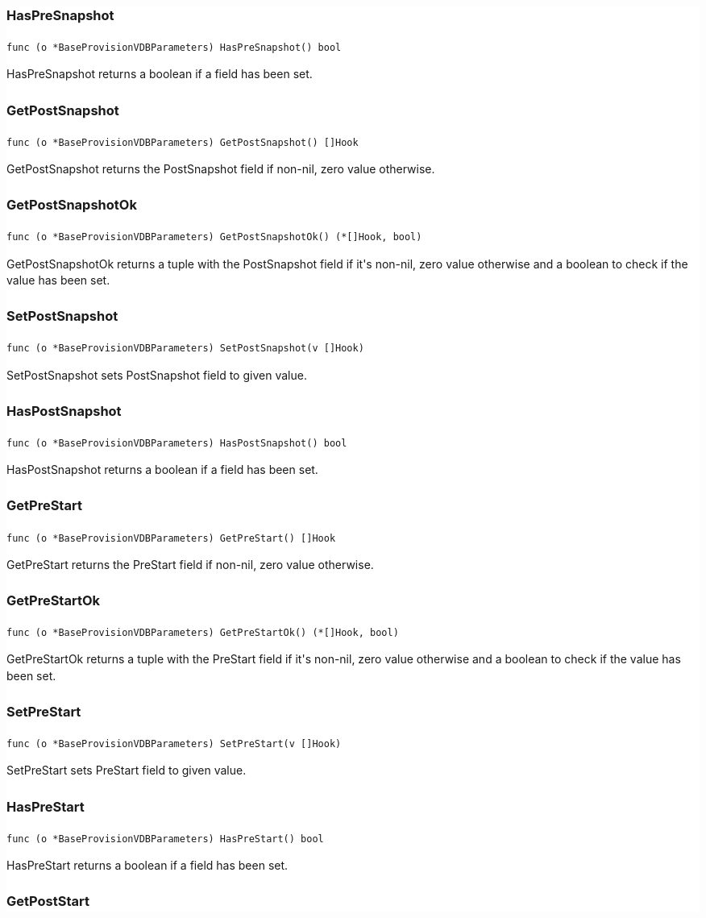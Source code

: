 ### HasPreSnapshot

`func (o *BaseProvisionVDBParameters) HasPreSnapshot() bool`

HasPreSnapshot returns a boolean if a field has been set.

### GetPostSnapshot

`func (o *BaseProvisionVDBParameters) GetPostSnapshot() []Hook`

GetPostSnapshot returns the PostSnapshot field if non-nil, zero value otherwise.

### GetPostSnapshotOk

`func (o *BaseProvisionVDBParameters) GetPostSnapshotOk() (*[]Hook, bool)`

GetPostSnapshotOk returns a tuple with the PostSnapshot field if it's non-nil, zero value otherwise
and a boolean to check if the value has been set.

### SetPostSnapshot

`func (o *BaseProvisionVDBParameters) SetPostSnapshot(v []Hook)`

SetPostSnapshot sets PostSnapshot field to given value.

### HasPostSnapshot

`func (o *BaseProvisionVDBParameters) HasPostSnapshot() bool`

HasPostSnapshot returns a boolean if a field has been set.

### GetPreStart

`func (o *BaseProvisionVDBParameters) GetPreStart() []Hook`

GetPreStart returns the PreStart field if non-nil, zero value otherwise.

### GetPreStartOk

`func (o *BaseProvisionVDBParameters) GetPreStartOk() (*[]Hook, bool)`

GetPreStartOk returns a tuple with the PreStart field if it's non-nil, zero value otherwise
and a boolean to check if the value has been set.

### SetPreStart

`func (o *BaseProvisionVDBParameters) SetPreStart(v []Hook)`

SetPreStart sets PreStart field to given value.

### HasPreStart

`func (o *BaseProvisionVDBParameters) HasPreStart() bool`

HasPreStart returns a boolean if a field has been set.

### GetPostStart
